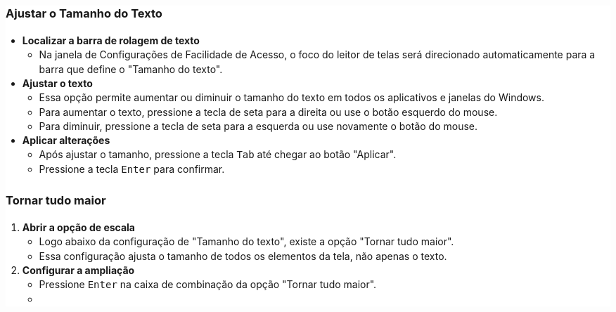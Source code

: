 <h3>
    Ajustar o Tamanho do Texto
</h3>
<ul>
    <li>
        <strong>Localizar a barra de rolagem de texto</strong>
        <ul>
            <li>
                Na janela de Configurações de Facilidade de Acesso, o foco do leitor de telas será direcionado automaticamente para a barra que define o "Tamanho do texto".
            </li>
        </ul>
    </li>
    <li>
        <strong>Ajustar o texto</strong>
        <ul>
            <li>
                Essa opção permite aumentar ou diminuir o tamanho do texto em todos os aplicativos e janelas do Windows.
            </li>
            <li>
                Para aumentar o texto, pressione a tecla de seta para a direita ou use o botão esquerdo do mouse.
            </li>
            <li>
                Para diminuir, pressione a tecla de seta para a esquerda ou use novamente o botão do mouse.
            </li>
        </ul>
    </li>
    <li>
        <strong>Aplicar alterações</strong>
        <ul>
            <li>
                Após ajustar o tamanho, pressione a tecla <kbd>Tab</kbd> até chegar ao botão "Aplicar".
            </li>
            <li>
                Pressione a tecla <kbd>Enter</kbd> para confirmar.
            </li>
        </ul>
    </li>
</ul>

<h3>
    Tornar tudo maior
</h3>
<ol>
    <li>
        <strong>Abrir a opção de escala</strong>
        <ul>
            <li>
                Logo abaixo da configuração de "Tamanho do texto", existe a opção "Tornar tudo maior".
            </li>
            <li>
                Essa configuração ajusta o tamanho de todos os elementos da tela, não apenas o texto.
            </li>
        </ul>
    </li>
    <li>
        <strong>Configurar a ampliação</strong>
        <ul>
            <li>
                Pressione <kbd>Enter</kbd> na caixa de combinação da opção "Tornar tudo maior".
            </li>
            <li>